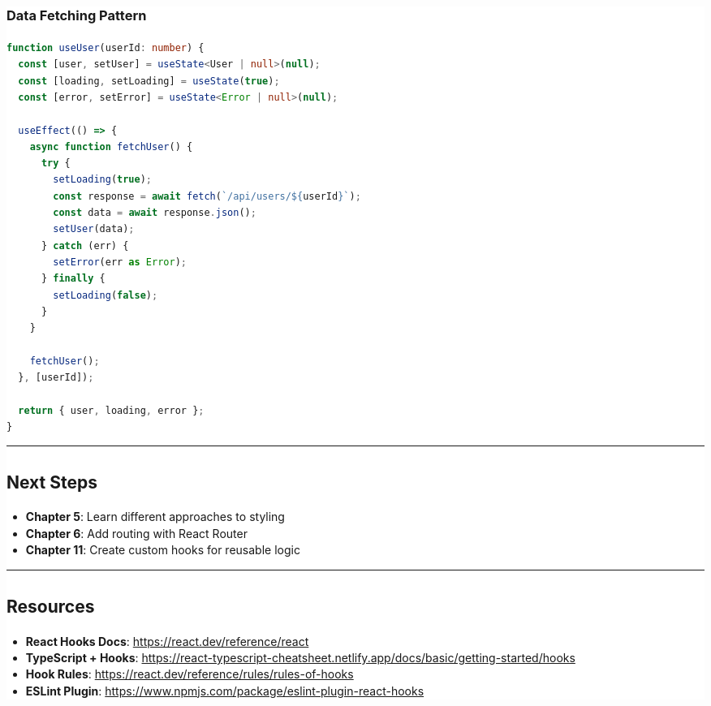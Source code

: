 ### Data Fetching Pattern
```typescript
function useUser(userId: number) {
  const [user, setUser] = useState<User | null>(null);
  const [loading, setLoading] = useState(true);
  const [error, setError] = useState<Error | null>(null);
  
  useEffect(() => {
    async function fetchUser() {
      try {
        setLoading(true);
        const response = await fetch(`/api/users/${userId}`);
        const data = await response.json();
        setUser(data);
      } catch (err) {
        setError(err as Error);
      } finally {
        setLoading(false);
      }
    }
    
    fetchUser();
  }, [userId]);
  
  return { user, loading, error };
}
```

---

## Next Steps

- **Chapter 5**: Learn different approaches to styling
- **Chapter 6**: Add routing with React Router
- **Chapter 11**: Create custom hooks for reusable logic

---

## Resources

- **React Hooks Docs**: https://react.dev/reference/react
- **TypeScript + Hooks**: https://react-typescript-cheatsheet.netlify.app/docs/basic/getting-started/hooks
- **Hook Rules**: https://react.dev/reference/rules/rules-of-hooks
- **ESLint Plugin**: https://www.npmjs.com/package/eslint-plugin-react-hooks

